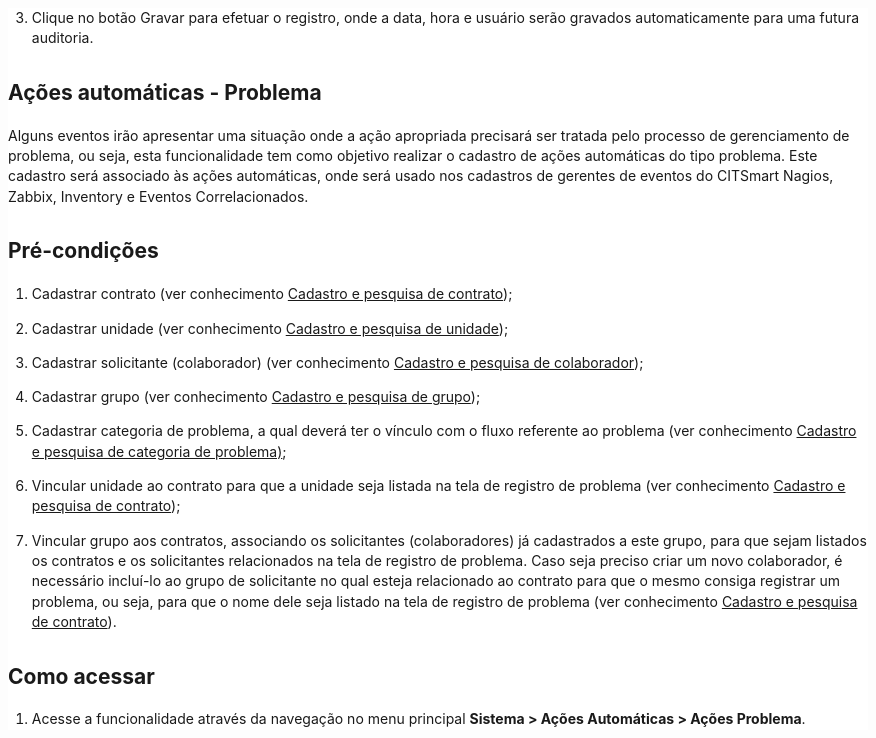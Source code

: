 3. Clique no botão Gravar para efetuar o registro, onde a data, hora e usuário serão gravados automaticamente para uma futura 
auditoria.

Ações automáticas - Problema
------------------------------

Alguns eventos irão apresentar uma situação onde a ação apropriada precisará ser tratada pelo processo de gerenciamento de 
problema, ou seja, esta funcionalidade tem como objetivo realizar o cadastro de ações automáticas do tipo problema. Este 
cadastro será associado às ações automáticas, onde será usado nos cadastros de gerentes de eventos do CITSmart Nagios, 
Zabbix, Inventory e Eventos Correlacionados.

Pré-condições
----------------

1. Cadastrar contrato (ver conhecimento [Cadastro e pesquisa de contrato](/pt-br/citsmart-platform-7/additional-features/contract-management/use/register-contract));

2. Cadastrar unidade (ver conhecimento [Cadastro e pesquisa de unidade](/pt-br/citsmart-platform-7/plataform-administration/region-and-language/register-unit.html));

3. Cadastrar solicitante (colaborador) (ver conhecimento [Cadastro e pesquisa de colaborador](/pt-br/citsmart-platform-7/initial-settings/access-settings/user/employee.html));

4. Cadastrar grupo (ver conhecimento [Cadastro e pesquisa de grupo](/pt-br/citsmart-platform-7/initial-settings/access-settings/user/group.html));

5. Cadastrar categoria de problema, a qual deverá ter o vínculo com o fluxo referente ao problema (ver conhecimento 
[Cadastro e pesquisa de categoria de problema)](/pt-br/citsmart-platform-7/processes/problem/category.html);

6. Vincular unidade ao contrato para que a unidade seja listada na tela de registro de problema (ver conhecimento 
[Cadastro e pesquisa de contrato](/pt-br/citsmart-platform-7/additional-features/contract-management/use/register-contract));

7. Vincular grupo aos contratos, associando os solicitantes (colaboradores) já cadastrados a este grupo, para que sejam listados
os contratos e os solicitantes relacionados na tela de registro de problema. Caso seja preciso criar um novo colaborador, é 
necessário incluí-lo ao grupo de solicitante no qual esteja relacionado ao contrato para que o mesmo consiga registrar um 
problema, ou seja, para que o nome dele seja listado na tela de registro de problema (ver conhecimento 
[Cadastro e pesquisa de contrato](/pt-br/citsmart-platform-7/additional-features/contract-management/use/register-contract)).

Como acessar
--------------

1. Acesse a funcionalidade através da navegação no menu principal **Sistema > Ações Automáticas > Ações Problema**.
